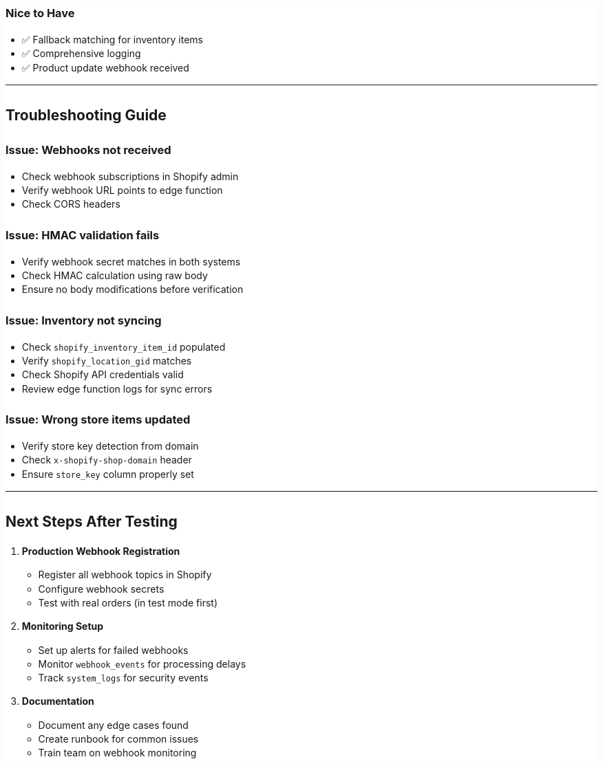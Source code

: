 ### Nice to Have
- ✅ Fallback matching for inventory items
- ✅ Comprehensive logging
- ✅ Product update webhook received

---

## Troubleshooting Guide

### Issue: Webhooks not received
- Check webhook subscriptions in Shopify admin
- Verify webhook URL points to edge function
- Check CORS headers

### Issue: HMAC validation fails
- Verify webhook secret matches in both systems
- Check HMAC calculation using raw body
- Ensure no body modifications before verification

### Issue: Inventory not syncing
- Check `shopify_inventory_item_id` populated
- Verify `shopify_location_gid` matches
- Check Shopify API credentials valid
- Review edge function logs for sync errors

### Issue: Wrong store items updated
- Verify store key detection from domain
- Check `x-shopify-shop-domain` header
- Ensure `store_key` column properly set

---

## Next Steps After Testing

1. **Production Webhook Registration**
   - Register all webhook topics in Shopify
   - Configure webhook secrets
   - Test with real orders (in test mode first)

2. **Monitoring Setup**
   - Set up alerts for failed webhooks
   - Monitor `webhook_events` for processing delays
   - Track `system_logs` for security events

3. **Documentation**
   - Document any edge cases found
   - Create runbook for common issues
   - Train team on webhook monitoring
